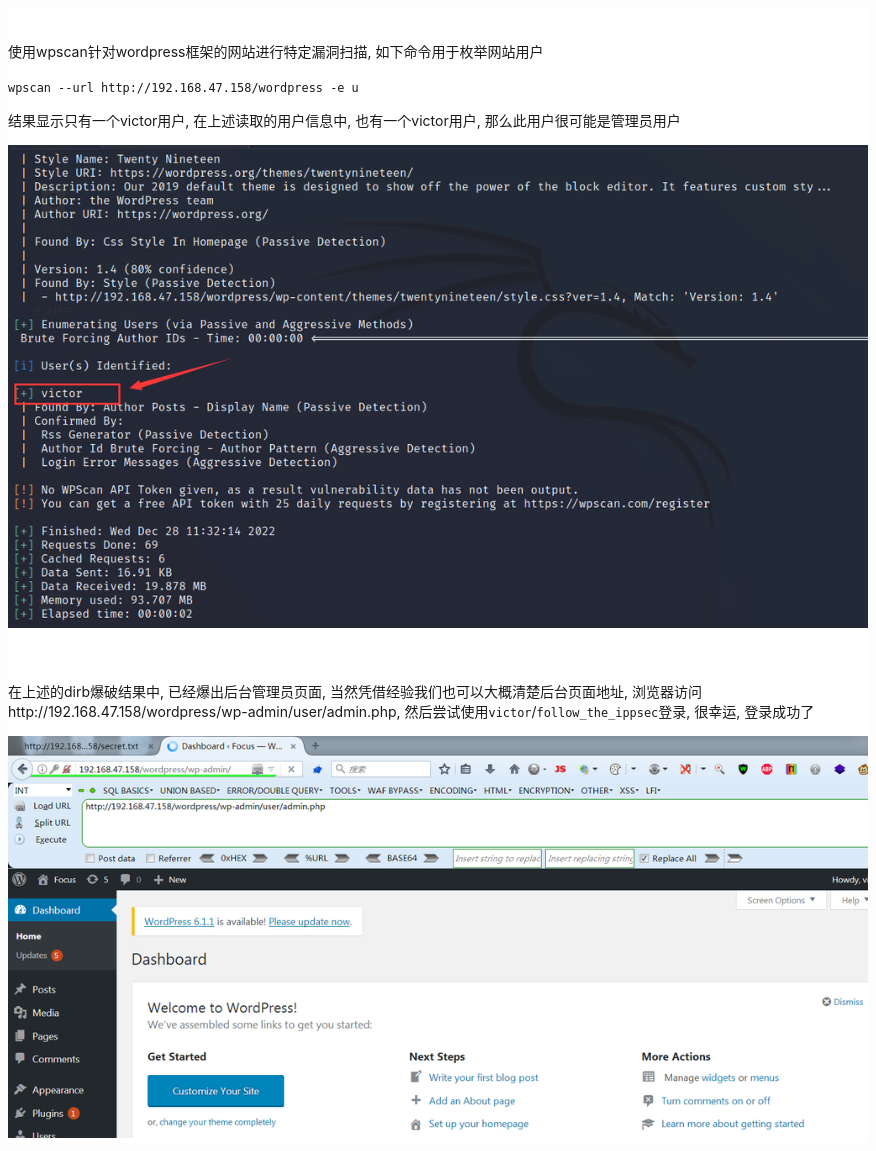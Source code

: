 <br>	

使用wpscan针对wordpress框架的网站进行特定漏洞扫描, 如下命令用于枚举网站用户

```
wpscan --url http://192.168.47.158/wordpress -e u
```

 结果显示只有一个victor用户, 在上述读取的用户信息中, 也有一个victor用户, 那么此用户很可能是管理员用户

![image-20221228114401063](prime靶场/image-20221228114401063.png)

<br>	

在上述的dirb爆破结果中, 已经爆出后台管理员页面, 当然凭借经验我们也可以大概清楚后台页面地址, 浏览器访问http://192.168.47.158/wordpress/wp-admin/user/admin.php, 然后尝试使用`victor`/`follow_the_ippsec`登录, 很幸运, 登录成功了

![image-20221229001100937](prime靶场/image-20221229001100937.png)
